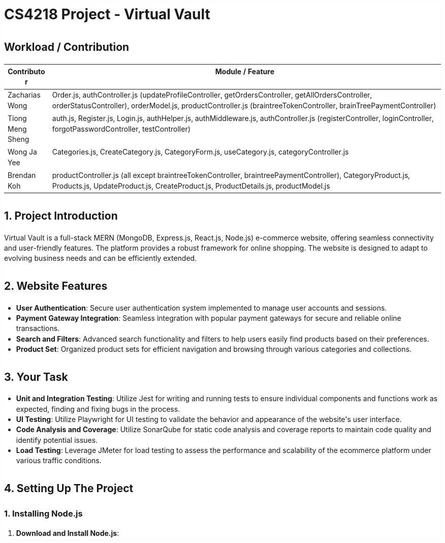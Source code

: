 # CS4218 Project - Virtual Vault

## Workload / Contribution

| Contributor      | Module / Feature                                                                                                                                                                                |
| ---------------- | ----------------------------------------------------------------------------------------------------------------------------------------------------------------------------------------------- |
| Zacharias Wong   | Order.js, authController.js (updateProfileController, getOrdersController, getAllOrdersController, orderStatusController), orderModel.js, productController.js (braintreeTokenController, brainTreePaymentController)                                                                                                                                                                                                 |
| Tiong Meng Sheng | auth.js, Register.js, Login.js, authHelper.js, authMiddleware.js, authController.js (registerController, loginController, forgotPasswordController, testController)                             |
| Wong Ja Yee      | Categories.js, CreateCategory.js, CategoryForm.js, useCategory.js, categoryController.js                                                                                                        |
| Brendan Koh      | productController.js (all except braintreeTokenController, braintreePaymentController), CategoryProduct.js, Products.js, UpdateProduct.js, CreateProduct.js, ProductDetails.js, productModel.js |


## 1. Project Introduction

Virtual Vault is a full-stack MERN (MongoDB, Express.js, React.js, Node.js) e-commerce website, offering seamless connectivity and user-friendly features. The platform provides a robust framework for online shopping. The website is designed to adapt to evolving business needs and can be efficiently extended.

## 2. Website Features

- **User Authentication**: Secure user authentication system implemented to manage user accounts and sessions.
- **Payment Gateway Integration**: Seamless integration with popular payment gateways for secure and reliable online transactions.
- **Search and Filters**: Advanced search functionality and filters to help users easily find products based on their preferences.
- **Product Set**: Organized product sets for efficient navigation and browsing through various categories and collections.

## 3. Your Task

- **Unit and Integration Testing**: Utilize Jest for writing and running tests to ensure individual components and functions work as expected, finding and fixing bugs in the process.
- **UI Testing**: Utilize Playwright for UI testing to validate the behavior and appearance of the website's user interface.
- **Code Analysis and Coverage**: Utilize SonarQube for static code analysis and coverage reports to maintain code quality and identify potential issues.
- **Load Testing**: Leverage JMeter for load testing to assess the performance and scalability of the ecommerce platform under various traffic conditions.

## 4. Setting Up The Project

### 1. Installing Node.js

1. **Download and Install Node.js**:
